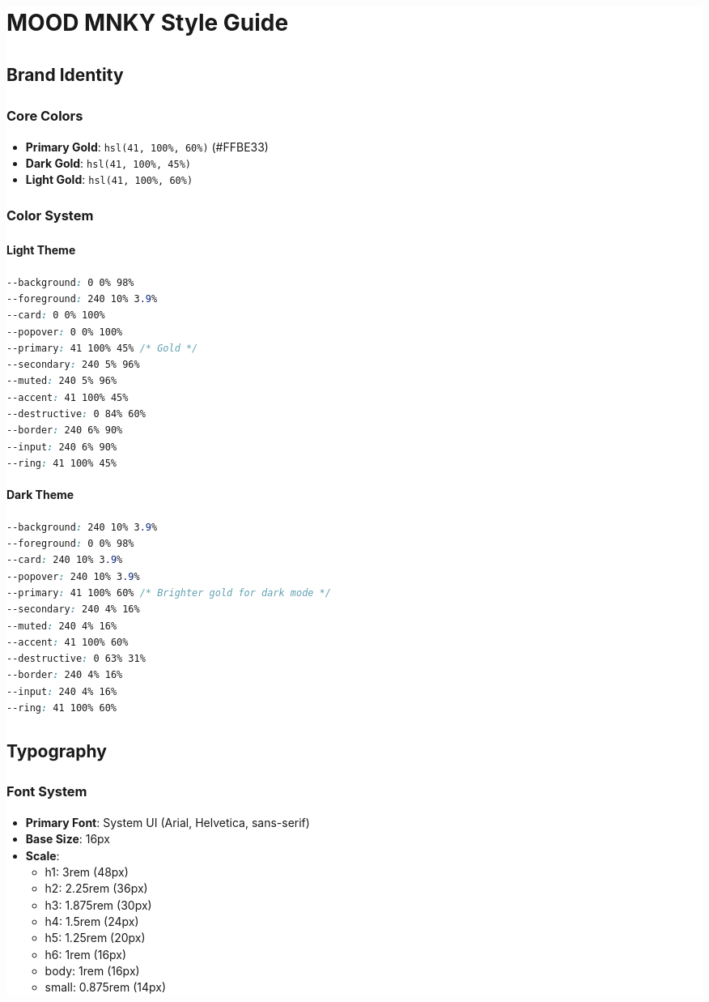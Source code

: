 # MOOD MNKY Style Guide

## Brand Identity

### Core Colors
- **Primary Gold**: `hsl(41, 100%, 60%)` (#FFBE33)
- **Dark Gold**: `hsl(41, 100%, 45%)`
- **Light Gold**: `hsl(41, 100%, 60%)`

### Color System

#### Light Theme
```css
--background: 0 0% 98%
--foreground: 240 10% 3.9%
--card: 0 0% 100%
--popover: 0 0% 100%
--primary: 41 100% 45% /* Gold */
--secondary: 240 5% 96%
--muted: 240 5% 96%
--accent: 41 100% 45%
--destructive: 0 84% 60%
--border: 240 6% 90%
--input: 240 6% 90%
--ring: 41 100% 45%
```

#### Dark Theme
```css
--background: 240 10% 3.9%
--foreground: 0 0% 98%
--card: 240 10% 3.9%
--popover: 240 10% 3.9%
--primary: 41 100% 60% /* Brighter gold for dark mode */
--secondary: 240 4% 16%
--muted: 240 4% 16%
--accent: 41 100% 60%
--destructive: 0 63% 31%
--border: 240 4% 16%
--input: 240 4% 16%
--ring: 41 100% 60%
```

## Typography

### Font System
- **Primary Font**: System UI (Arial, Helvetica, sans-serif)
- **Base Size**: 16px
- **Scale**: 
  - h1: 3rem (48px)
  - h2: 2.25rem (36px)
  - h3: 1.875rem (30px)
  - h4: 1.5rem (24px)
  - h5: 1.25rem (20px)
  - h6: 1rem (16px)
  - body: 1rem (16px)
  - small: 0.875rem (14px)
